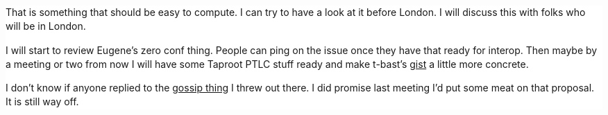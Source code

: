 That is something that should be easy to compute. I can try to have a look at it before London. I will discuss this with folks who will be in London.

I will start to review Eugene’s zero conf thing. People can ping on the issue once they have that ready for interop. Then maybe by a meeting or two from now I will have some Taproot PTLC stuff ready and make t-bast’s [gist](https://github.com/t-bast/lightning-docs/blob/master/taproot-updates.md) a little more concrete. 

I don’t know if anyone replied to the [gossip thing](https://lists.linuxfoundation.org/pipermail/lightning-dev/2022-February/003470.html) I threw out there. I did promise last meeting I’d put some meat on that proposal. It is still way off. 

